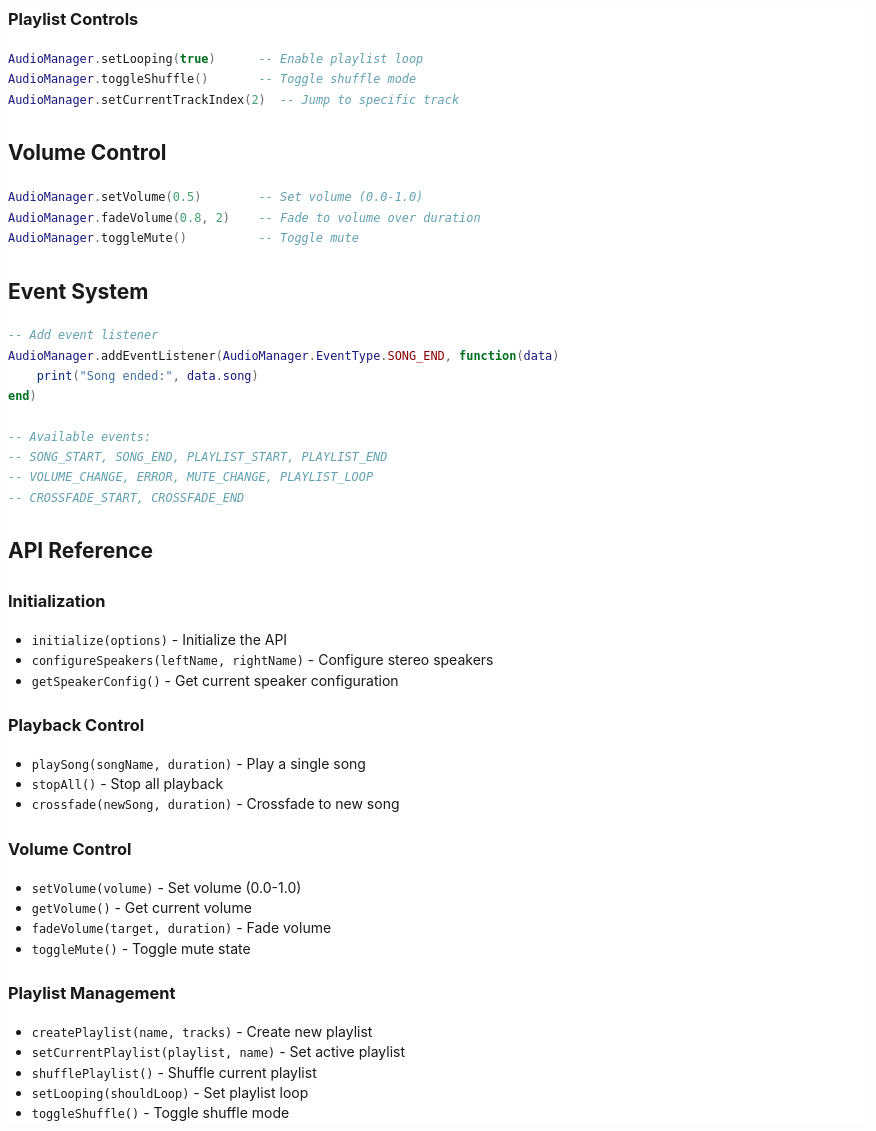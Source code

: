 ### Playlist Controls
```lua
AudioManager.setLooping(true)      -- Enable playlist loop
AudioManager.toggleShuffle()       -- Toggle shuffle mode
AudioManager.setCurrentTrackIndex(2)  -- Jump to specific track
```

## Volume Control

```lua
AudioManager.setVolume(0.5)        -- Set volume (0.0-1.0)
AudioManager.fadeVolume(0.8, 2)    -- Fade to volume over duration
AudioManager.toggleMute()          -- Toggle mute
```

## Event System

```lua
-- Add event listener
AudioManager.addEventListener(AudioManager.EventType.SONG_END, function(data)
    print("Song ended:", data.song)
end)

-- Available events:
-- SONG_START, SONG_END, PLAYLIST_START, PLAYLIST_END
-- VOLUME_CHANGE, ERROR, MUTE_CHANGE, PLAYLIST_LOOP
-- CROSSFADE_START, CROSSFADE_END
```

## API Reference

### Initialization
- `initialize(options)` - Initialize the API
- `configureSpeakers(leftName, rightName)` - Configure stereo speakers
- `getSpeakerConfig()` - Get current speaker configuration

### Playback Control
- `playSong(songName, duration)` - Play a single song
- `stopAll()` - Stop all playback
- `crossfade(newSong, duration)` - Crossfade to new song

### Volume Control
- `setVolume(volume)` - Set volume (0.0-1.0)
- `getVolume()` - Get current volume
- `fadeVolume(target, duration)` - Fade volume
- `toggleMute()` - Toggle mute state

### Playlist Management
- `createPlaylist(name, tracks)` - Create new playlist
- `setCurrentPlaylist(playlist, name)` - Set active playlist
- `shufflePlaylist()` - Shuffle current playlist
- `setLooping(shouldLoop)` - Set playlist loop
- `toggleShuffle()` - Toggle shuffle mode
